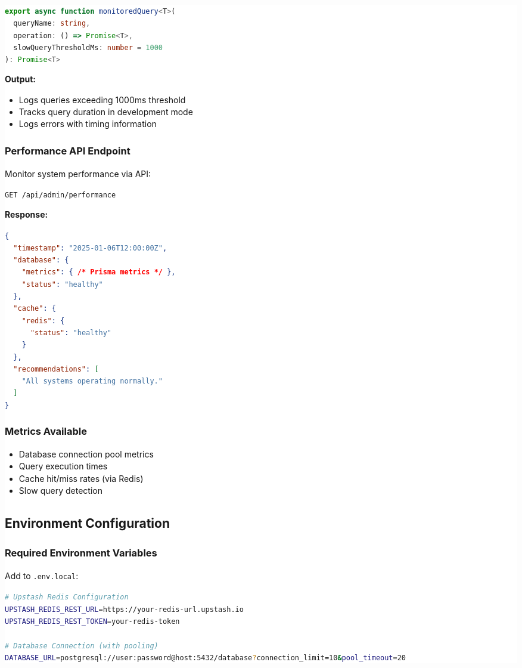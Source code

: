 ```typescript
export async function monitoredQuery<T>(
  queryName: string,
  operation: () => Promise<T>,
  slowQueryThresholdMs: number = 1000
): Promise<T>
```

**Output:**
- Logs queries exceeding 1000ms threshold
- Tracks query duration in development mode
- Logs errors with timing information

### Performance API Endpoint

Monitor system performance via API:

```bash
GET /api/admin/performance
```

**Response:**
```json
{
  "timestamp": "2025-01-06T12:00:00Z",
  "database": {
    "metrics": { /* Prisma metrics */ },
    "status": "healthy"
  },
  "cache": {
    "redis": {
      "status": "healthy"
    }
  },
  "recommendations": [
    "All systems operating normally."
  ]
}
```

### Metrics Available

- Database connection pool metrics
- Query execution times
- Cache hit/miss rates (via Redis)
- Slow query detection

## Environment Configuration

### Required Environment Variables

Add to `.env.local`:

```bash
# Upstash Redis Configuration
UPSTASH_REDIS_REST_URL=https://your-redis-url.upstash.io
UPSTASH_REDIS_REST_TOKEN=your-redis-token

# Database Connection (with pooling)
DATABASE_URL=postgresql://user:password@host:5432/database?connection_limit=10&pool_timeout=20
```

